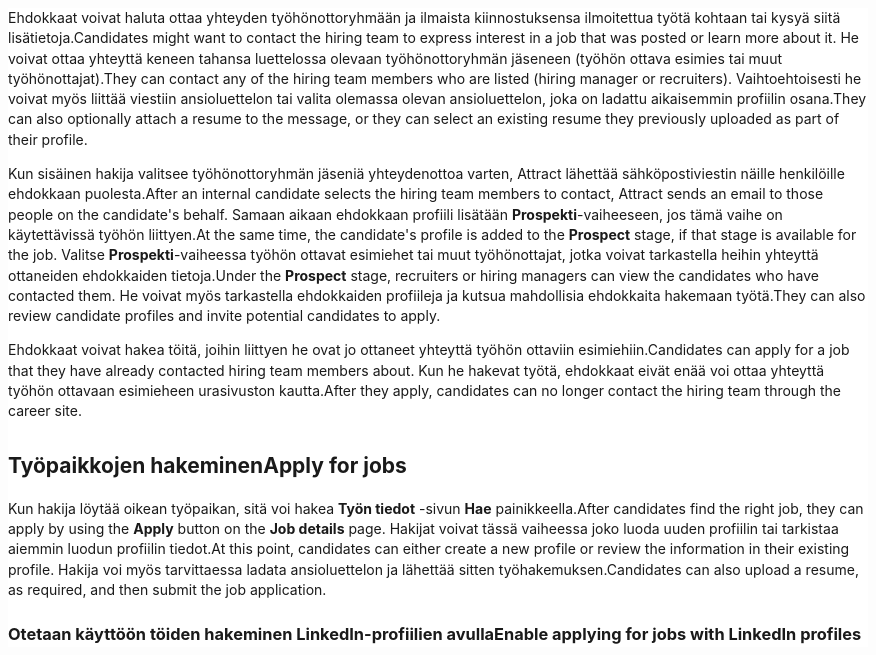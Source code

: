 <span data-ttu-id="ab9ac-167">Ehdokkaat voivat haluta ottaa yhteyden työhönottoryhmään ja ilmaista kiinnostuksensa ilmoitettua työtä kohtaan tai kysyä siitä lisätietoja.</span><span class="sxs-lookup"><span data-stu-id="ab9ac-167">Candidates might want to contact the hiring team to express interest in a job that was posted or learn more about it.</span></span> <span data-ttu-id="ab9ac-168">He voivat ottaa yhteyttä keneen tahansa luettelossa olevaan työhönottoryhmän jäseneen (työhön ottava esimies tai muut työhönottajat).</span><span class="sxs-lookup"><span data-stu-id="ab9ac-168">They can contact any of the hiring team members who are listed (hiring manager or recruiters).</span></span> <span data-ttu-id="ab9ac-169">Vaihtoehtoisesti he voivat myös liittää viestiin ansioluettelon tai valita olemassa olevan ansioluettelon, joka on ladattu aikaisemmin profiilin osana.</span><span class="sxs-lookup"><span data-stu-id="ab9ac-169">They can also optionally attach a resume to the message, or they can select an existing resume they previously uploaded as part of their profile.</span></span>

<span data-ttu-id="ab9ac-170">Kun sisäinen hakija valitsee työhönottoryhmän jäseniä yhteydenottoa varten, Attract lähettää sähköpostiviestin näille henkilöille ehdokkaan puolesta.</span><span class="sxs-lookup"><span data-stu-id="ab9ac-170">After an internal candidate selects the hiring team members to contact, Attract sends an email to those people on the candidate's behalf.</span></span> <span data-ttu-id="ab9ac-171">Samaan aikaan ehdokkaan profiili lisätään **Prospekti**-vaiheeseen, jos tämä vaihe on käytettävissä työhön liittyen.</span><span class="sxs-lookup"><span data-stu-id="ab9ac-171">At the same time, the candidate's profile is added to the **Prospect** stage, if that stage is available for the job.</span></span> <span data-ttu-id="ab9ac-172">Valitse **Prospekti**-vaiheessa työhön ottavat esimiehet tai muut työhönottajat, jotka voivat tarkastella heihin yhteyttä ottaneiden ehdokkaiden tietoja.</span><span class="sxs-lookup"><span data-stu-id="ab9ac-172">Under the **Prospect** stage, recruiters or hiring managers can view the candidates who have contacted them.</span></span> <span data-ttu-id="ab9ac-173">He voivat myös tarkastella ehdokkaiden profiileja ja kutsua mahdollisia ehdokkaita hakemaan työtä.</span><span class="sxs-lookup"><span data-stu-id="ab9ac-173">They can also review candidate profiles and invite potential candidates to apply.</span></span>

<span data-ttu-id="ab9ac-174">Ehdokkaat voivat hakea töitä, joihin liittyen he ovat jo ottaneet yhteyttä työhön ottaviin esimiehiin.</span><span class="sxs-lookup"><span data-stu-id="ab9ac-174">Candidates can apply for a job that they have already contacted hiring team members about.</span></span> <span data-ttu-id="ab9ac-175">Kun he hakevat työtä, ehdokkaat eivät enää voi ottaa yhteyttä työhön ottavaan esimieheen urasivuston kautta.</span><span class="sxs-lookup"><span data-stu-id="ab9ac-175">After they apply, candidates can no longer contact the hiring team through the career site.</span></span>

## <a name="apply-for-jobs"></a><span data-ttu-id="ab9ac-176">Työpaikkojen hakeminen</span><span class="sxs-lookup"><span data-stu-id="ab9ac-176">Apply for jobs</span></span>

<span data-ttu-id="ab9ac-177">Kun hakija löytää oikean työpaikan, sitä voi hakea **Työn tiedot** -sivun **Hae** painikkeella.</span><span class="sxs-lookup"><span data-stu-id="ab9ac-177">After candidates find the right job, they can apply by using the **Apply** button on the **Job details** page.</span></span> <span data-ttu-id="ab9ac-178">Hakijat voivat tässä vaiheessa joko luoda uuden profiilin tai tarkistaa aiemmin luodun profiilin tiedot.</span><span class="sxs-lookup"><span data-stu-id="ab9ac-178">At this point, candidates can either create a new profile or review the information in their existing profile.</span></span>
<span data-ttu-id="ab9ac-179">Hakija voi myös tarvittaessa ladata ansioluettelon ja lähettää sitten työhakemuksen.</span><span class="sxs-lookup"><span data-stu-id="ab9ac-179">Candidates can also upload a resume, as required, and then submit the job application.</span></span>

### <a name="enable-applying-for-jobs-with-linkedin-profiles"></a><span data-ttu-id="ab9ac-180">Otetaan käyttöön töiden hakeminen LinkedIn-profiilien avulla</span><span class="sxs-lookup"><span data-stu-id="ab9ac-180">Enable applying for jobs with LinkedIn profiles</span></span>
